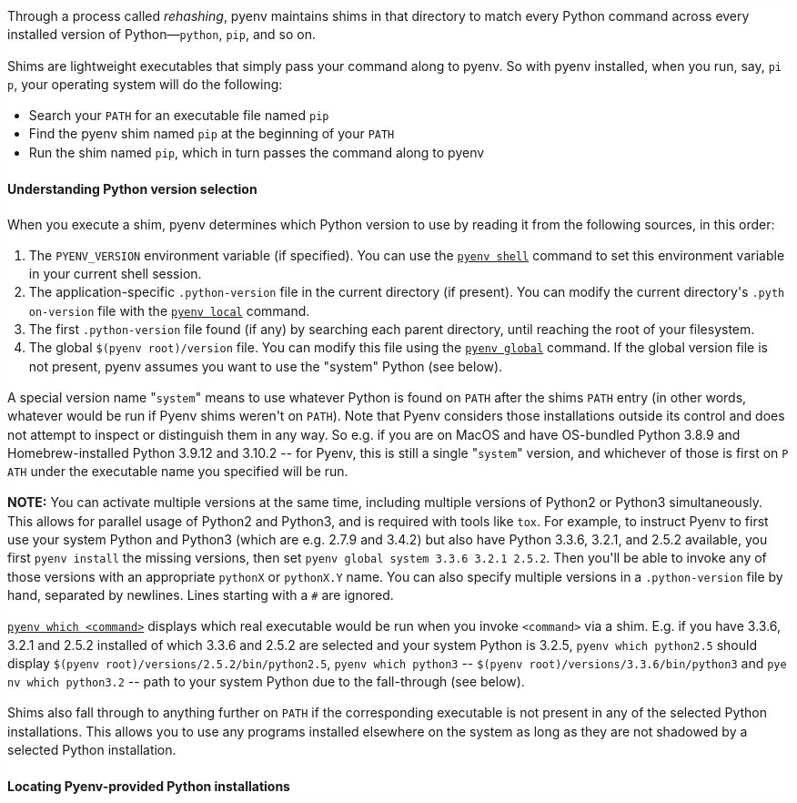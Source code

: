Through a process called _rehashing_, pyenv maintains shims in that directory to match every Python command across every installed version of Python—`python`, `pip`, and so on.

Shims are lightweight executables that simply pass your command along to pyenv. So with pyenv installed, when you run, say, `pip`, your operating system will do the following:

* Search your `PATH` for an executable file named `pip`
* Find the pyenv shim named `pip` at the beginning of your `PATH`
* Run the shim named `pip`, which in turn passes the command along to pyenv

#### Understanding Python version selection

When you execute a shim, pyenv determines which Python version to use by reading it from the following sources, in this order:

1. The `PYENV_VERSION` environment variable (if specified). You can use the [`pyenv shell`](https://github.com/pyenv/pyenv/blob/master/COMMANDS.md#pyenv-shell) command to set this environment variable in your current shell session.
2. The application-specific `.python-version` file in the current directory (if present). You can modify the current directory's `.python-version` file with the [`pyenv local`](https://github.com/pyenv/pyenv/blob/master/COMMANDS.md#pyenv-local) command.
3. The first `.python-version` file found (if any) by searching each parent directory, until reaching the root of your filesystem.
4. The global `$(pyenv root)/version` file. You can modify this file using the [`pyenv global`](https://github.com/pyenv/pyenv/blob/master/COMMANDS.md#pyenv-global) command. If the global version file is not present, pyenv assumes you want to use the "system" Python (see below).

A special version name "`system`" means to use whatever Python is found on `PATH` after the shims `PATH` entry (in other words, whatever would be run if Pyenv shims weren't on `PATH`). Note that Pyenv considers those installations outside its control and does not attempt to inspect or distinguish them in any way. So e.g. if you are on MacOS and have OS-bundled Python 3.8.9 and Homebrew-installed Python 3.9.12 and 3.10.2 -- for Pyenv, this is still a single "`system`" version, and whichever of those is first on `PATH` under the executable name you specified will be run.

**NOTE:** You can activate multiple versions at the same time, including multiple versions of Python2 or Python3 simultaneously. This allows for parallel usage of Python2 and Python3, and is required with tools like `tox`. For example, to instruct Pyenv to first use your system Python and Python3 (which are e.g. 2.7.9 and 3.4.2) but also have Python 3.3.6, 3.2.1, and 2.5.2 available, you first `pyenv install` the missing versions, then set `pyenv global system 3.3.6 3.2.1 2.5.2`. Then you'll be able to invoke any of those versions with an appropriate `pythonX` or `pythonX.Y` name. You can also specify multiple versions in a `.python-version` file by hand, separated by newlines. Lines starting with a `#` are ignored.

[`pyenv which <command>`](https://github.com/pyenv/pyenv/blob/master/COMMANDS.md#pyenv-which) displays which real executable would be run when you invoke `<command>` via a shim. E.g. if you have 3.3.6, 3.2.1 and 2.5.2 installed of which 3.3.6 and 2.5.2 are selected and your system Python is 3.2.5, `pyenv which python2.5` should display `$(pyenv root)/versions/2.5.2/bin/python2.5`, `pyenv which python3` -- `$(pyenv root)/versions/3.3.6/bin/python3` and `pyenv which python3.2` -- path to your system Python due to the fall-through (see below).

Shims also fall through to anything further on `PATH` if the corresponding executable is not present in any of the selected Python installations. This allows you to use any programs installed elsewhere on the system as long as they are not shadowed by a selected Python installation.

#### Locating Pyenv-provided Python installations
